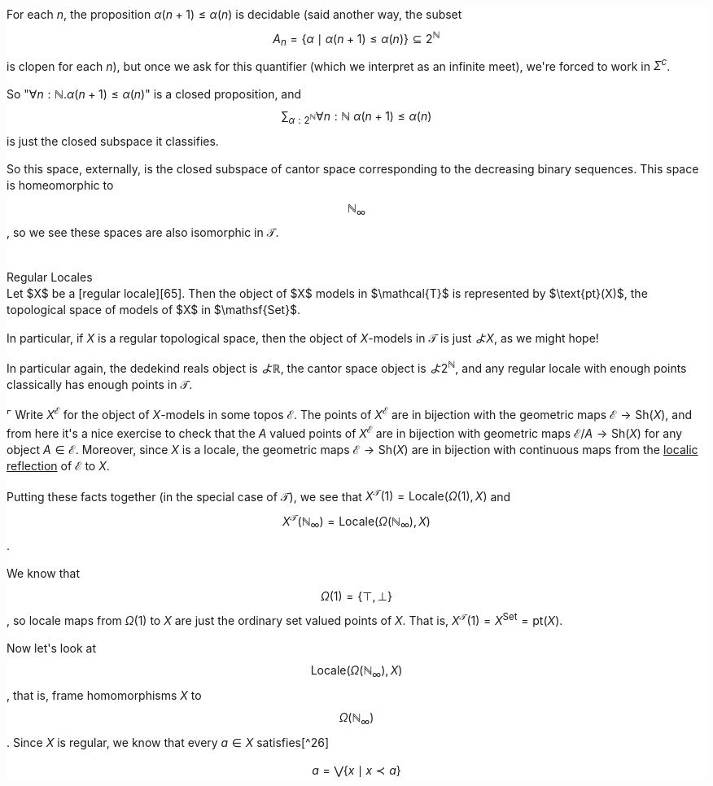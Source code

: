 For each $n$, the proposition $\alpha(n+1) \leq \alpha(n)$ is decidable 
(said another way, the subset 
$$A_n = \{ \alpha \mid \alpha(n+1) \leq \alpha(n) \} \subseteq 2^\mathbb{N}$$ 
is clopen for each $n$), but once we ask for this quantifier 
(which we interpret as an infinite meet), we're forced to work in $\Sigma^c$.

So "$\forall n : \mathbb{N} . \alpha(n+1) \leq \alpha(n)$" is a closed proposition,
and $$\sum_{\alpha : 2^\mathbb{N}} \forall {n : \mathbb{N}} \ \alpha(n+1) \leq \alpha(n)$$
is just the closed subspace it classifies.

So this space, externally, is the closed subspace of cantor space corresponding 
to the decreasing binary sequences. This space is homeomorphic to $$\mathbb{N}_\infty$$, 
so we see these spaces are also isomorphic in $\mathcal{T}$.


<br>
Regular Locales

<div class=boxed markdown=1>
Let $X$ be a [regular locale][65]. Then the object of $X$ models in 
$\mathcal{T}$ is represented by $\text{pt}(X)$, the topological space of 
models of $X$ in $\mathsf{Set}$.

In particular, if $X$ is a regular topological space, then the object of 
$X$-models in $\mathcal{T}$ is just $よX$, as we might hope!

In particular again, the dedekind reals object is 
$よ\mathbb{R}$, the cantor space object is $よ2^\mathbb{N}$, and 
any regular locale with enough points classically has enough points 
in $\mathcal{T}$.
</div>

$\ulcorner$
Write $X^\mathcal{E}$ for the object of $X$-models in some topos $\mathcal{E}$. 
The points of $X^\mathcal{E}$ are in bijection with the geometric maps 
$\mathcal{E} \to \mathsf{Sh}(X)$, and from here it's a nice exercise to 
check that the $A$ valued points of $X^\mathcal{E}$ are in bijection with 
geometric maps $\mathcal{E} \big / A \to \mathsf{Sh}(X)$ for any object 
$A \in \mathcal{E}$. Moreover, since $X$ is a locale, the geometric maps 
$\mathcal{E} \to \mathsf{Sh}(X)$ are in bijection with continuous maps 
from the [localic reflection][66] of $\mathcal{E}$ to $X$.

Putting these facts together (in the special case of $\mathcal{T}$), we 
see that $X^\mathcal{T}(1) = \mathsf{Locale}(\Omega(1), X)$ and 
$$X^\mathcal{T}(\mathbb{N}_\infty) = \mathsf{Locale}(\Omega(\mathbb{N}_\infty), X)$$.

We know that $$\Omega(1) = \{ \top, \bot \}$$, so locale maps from 
$\Omega(1)$ to $X$ are just the ordinary set valued points of $X$. That is, 
$X^\mathcal{T}(1) = X^\mathsf{Set} = \text{pt}(X)$.

Now let's look at $$\mathsf{Locale}(\Omega(\mathbb{N}_\infty), X)$$, 
that is, frame homomorphisms $X$ to $$\Omega(\mathbb{N}_\infty)$$.
Since $X$ is regular, we know that every $a \in X$ satisfies[^26]

$$
a = \bigvee \{x \mid x \prec a \}
$$


[1]: https://arxiv.org/abs/2404.01256
[2]: https://ncatlab.org/nlab/show/realizability+topos
[3]: https://ncatlab.org/nlab/show/Models+for+Smooth+Infinitesimal+Analysis
[4]: https://ncatlab.org/nlab/show/Johnstone%27s+topological+topos
[5]: https://www.cs.bham.ac.uk/~mhe/
[6]: https://mathstodon.xyz/@MartinEscardo
[7]: https://ncatlab.org/nlab/show/constructive+mathematics
[8]: https://ncatlab.org/nlab/show/dense+sub-site
[9]: https://en.wikipedia.org/wiki/Sequential_space
[10]: https://ncatlab.org/nlab/show/subsequential+space
[11]: https://ncatlab.org/nlab/show/exponential+ideal
[12]: https://ncatlab.org/nlab/show/quasitopos
[13]: https://en.wikipedia.org/wiki/Stone%E2%80%93%C4%8Cech_compactification
[14]: https://en.wikipedia.org/wiki/Ultrafilter_on_a_set
[15]: https://en.wikipedia.org/wiki/Ramsey_theory
[16]: https://dantopology.wordpress.com/2010/06/21/sequential-spaces-i/
[17]: https://ncatlab.org/nlab/show/Lawvere+theory
[18]: https://en.wikipedia.org/wiki/Regular_cardinal
[19]: https://ncatlab.org/nlab/show/essentially+algebraic+theory
[20]: https://en.wikipedia.org/wiki/Axiom_of_dependent_choice
[21]: https://ncatlab.org/nlab/files/DCTopTopos.pdf
[22]: https://en.wikipedia.org/wiki/Solovay_model
[23]: https://ncatlab.org/nlab/show/big+and+little+toposes
[24]: https://ncatlab.org/nlab/show/Johnstone%27s+topological+topos
[25]: /2021/12/16/topological-categories.html
[26]: https://en.wikipedia.org/wiki/Box_topology
[27]: https://math.stackexchange.com/questions/871610/why-are-box-topology-and-product-topology-different-on-infinite-products-of-topo
[28]: https://en.wikipedia.org/wiki/Compact-open_topology
[29]: /2024/03/25/continuous-max-function
[30]: https://ncatlab.org/nlab/show/frame
[31]: https://en.wikipedia.org/wiki/Scott_continuity
[32]: https://en.wikipedia.org/wiki/Alexandroff_extension
[33]: https://ncatlab.org/nlab/show/canonical+topology
[34]: https://en.wikipedia.org/wiki/Subobject_classifier
[35]: https://londmathsoc.onlinelibrary.wiley.com/doi/abs/10.1112/plms/s3-38.2.237
[36]: https://en.wikipedia.org/wiki/First-countable_space
[37]: https://en.wikipedia.org/wiki/CW_complex
[38]: https://en.wikipedia.org/wiki/Spectrum_of_a_ring
[39]: /2022/12/13/internal-logic-examples.html
[40]: https://en.wikipedia.org/wiki/Sierpi%C5%84ski_space
[41]: https://ncatlab.org/nlab/show/countable+choice
[42]: https://ncatlab.org/nlab/show/countable+choice#WCC
[43]: https://ncatlab.org/nlab/show/Dedekind+cut
[44]: https://ncatlab.org/nlab/show/Cauchy+real+number
[45]: https://en.wikipedia.org/wiki/Baire_category_theorem
[46]: https://en.wikipedia.org/wiki/Second-countable_space
[47]: https://en.wikipedia.org/wiki/Compactly_generated_space
[48]: https://en.wikipedia.org/wiki/Locally_compact_space
[49]: https://ncatlab.org/nlab/show/principle+of+omniscience
[50]: https://ncatlab.org/nlab/show/quotient+type
[51]: http://www.lfcs.inf.ed.ac.uk/reports/92/ECS-LFCS-92-208/
[52]: https://core.ac.uk/download/33573841.pdf
[53]: https://planetmath.org/37propositionaltruncation
[54]: https://en.wikipedia.org/wiki/Markov%27s_principle
[55]: https://en.wikipedia.org/wiki/Apartness_relation
[56]: https://ncatlab.org/nlab/show/De+Morgan+topos
[57]: https://doi.org/10.1017/S0960129502003699
[58]: https://ncatlab.org/nlab/show/exponential+ideal
[59]: /2021/12/16/topological-categories.html
[60]: https://ncatlab.org/nlab/show/big+and+little+toposes
[61]: https://en.wikipedia.org/wiki/Intuitionistic_type_theory
[62]: /2024/07/03/topological-topos-3-bonus-axioms.html
[63]: /2024/07/03/topological-topos-2-algebras.html
[64]: https://ncatlab.org/nlab/show/local+site
[65]: https://ncatlab.org/nlab/show/regular+space
[66]: https://ncatlab.org/nlab/show/locale#RelationToToposes
[67]: https://ncatlab.org/nlab/show/coherent+space
[68]: https://en.wikipedia.org/wiki/Boolean_prime_ideal_theorem
[69]: https://www.sciencedirect.com/science/article/pii/S0166864104000550
[70]: https://www.sciencedirect.com/science/article/pii/0022404984900495